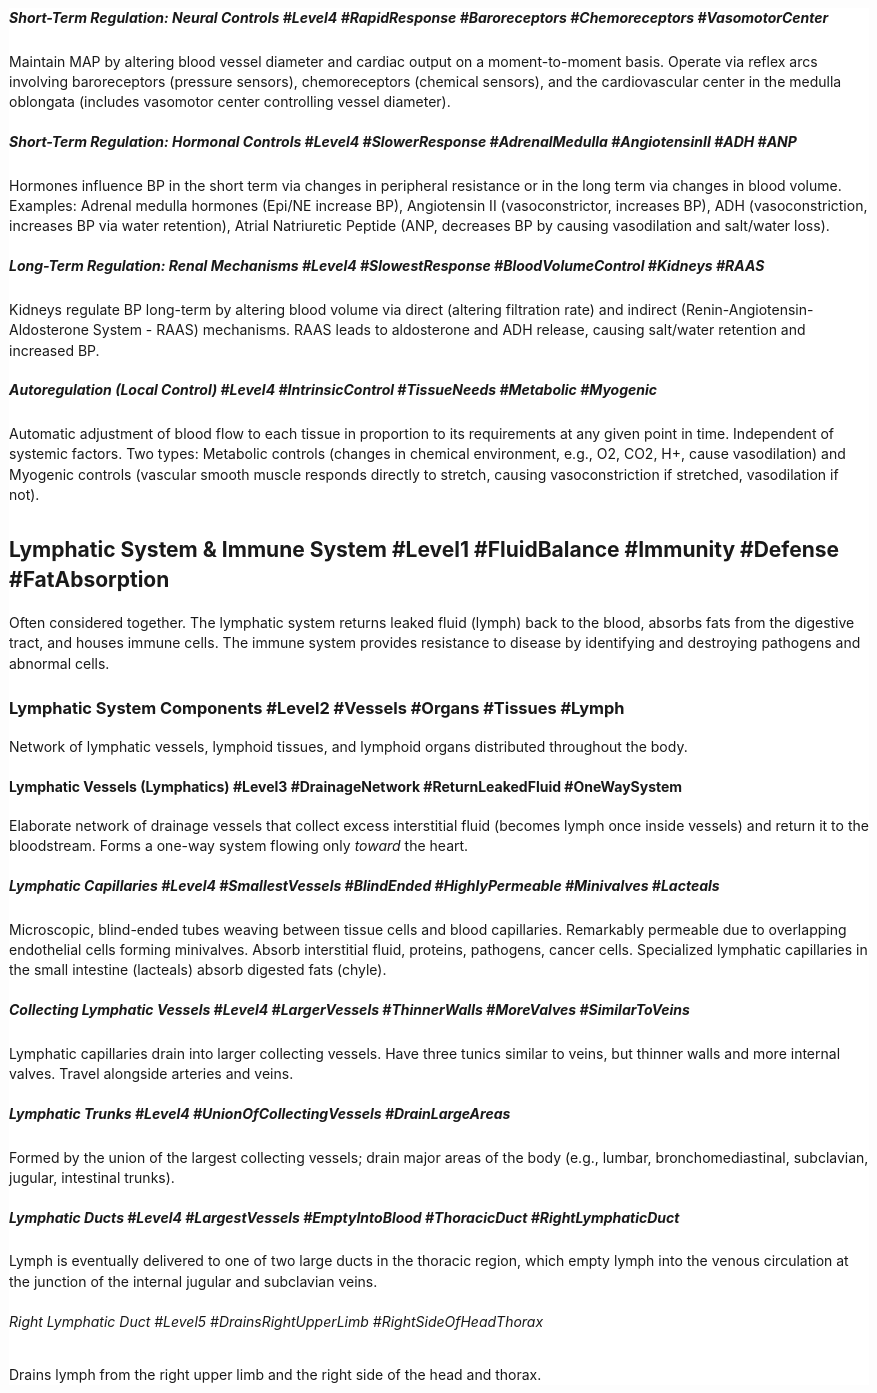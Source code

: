 ##### Short-Term Regulation: Neural Controls #Level4 #RapidResponse #Baroreceptors #Chemoreceptors #VasomotorCenter
Maintain MAP by altering blood vessel diameter and cardiac output on a moment-to-moment basis. Operate via reflex arcs involving baroreceptors (pressure sensors), chemoreceptors (chemical sensors), and the cardiovascular center in the medulla oblongata (includes vasomotor center controlling vessel diameter).
##### Short-Term Regulation: Hormonal Controls #Level4 #SlowerResponse #AdrenalMedulla #AngiotensinII #ADH #ANP
Hormones influence BP in the short term via changes in peripheral resistance or in the long term via changes in blood volume. Examples: Adrenal medulla hormones (Epi/NE increase BP), Angiotensin II (vasoconstrictor, increases BP), ADH (vasoconstriction, increases BP via water retention), Atrial Natriuretic Peptide (ANP, decreases BP by causing vasodilation and salt/water loss).
##### Long-Term Regulation: Renal Mechanisms #Level4 #SlowestResponse #BloodVolumeControl #Kidneys #RAAS
Kidneys regulate BP long-term by altering blood volume via direct (altering filtration rate) and indirect (Renin-Angiotensin-Aldosterone System - RAAS) mechanisms. RAAS leads to aldosterone and ADH release, causing salt/water retention and increased BP.
##### Autoregulation (Local Control) #Level4 #IntrinsicControl #TissueNeeds #Metabolic #Myogenic
Automatic adjustment of blood flow to each tissue in proportion to its requirements at any given point in time. Independent of systemic factors. Two types: Metabolic controls (changes in chemical environment, e.g., O2, CO2, H+, cause vasodilation) and Myogenic controls (vascular smooth muscle responds directly to stretch, causing vasoconstriction if stretched, vasodilation if not).

## Lymphatic System & Immune System #Level1 #FluidBalance #Immunity #Defense #FatAbsorption
Often considered together. The lymphatic system returns leaked fluid (lymph) back to the blood, absorbs fats from the digestive tract, and houses immune cells. The immune system provides resistance to disease by identifying and destroying pathogens and abnormal cells.

### Lymphatic System Components #Level2 #Vessels #Organs #Tissues #Lymph
Network of lymphatic vessels, lymphoid tissues, and lymphoid organs distributed throughout the body.
#### Lymphatic Vessels (Lymphatics) #Level3 #DrainageNetwork #ReturnLeakedFluid #OneWaySystem
Elaborate network of drainage vessels that collect excess interstitial fluid (becomes lymph once inside vessels) and return it to the bloodstream. Forms a one-way system flowing only *toward* the heart.
##### Lymphatic Capillaries #Level4 #SmallestVessels #BlindEnded #HighlyPermeable #Minivalves #Lacteals
Microscopic, blind-ended tubes weaving between tissue cells and blood capillaries. Remarkably permeable due to overlapping endothelial cells forming minivalves. Absorb interstitial fluid, proteins, pathogens, cancer cells. Specialized lymphatic capillaries in the small intestine (lacteals) absorb digested fats (chyle).
##### Collecting Lymphatic Vessels #Level4 #LargerVessels #ThinnerWalls #MoreValves #SimilarToVeins
Lymphatic capillaries drain into larger collecting vessels. Have three tunics similar to veins, but thinner walls and more internal valves. Travel alongside arteries and veins.
##### Lymphatic Trunks #Level4 #UnionOfCollectingVessels #DrainLargeAreas
Formed by the union of the largest collecting vessels; drain major areas of the body (e.g., lumbar, bronchomediastinal, subclavian, jugular, intestinal trunks).
##### Lymphatic Ducts #Level4 #LargestVessels #EmptyIntoBlood #ThoracicDuct #RightLymphaticDuct
Lymph is eventually delivered to one of two large ducts in the thoracic region, which empty lymph into the venous circulation at the junction of the internal jugular and subclavian veins.
###### Right Lymphatic Duct #Level5 #DrainsRightUpperLimb #RightSideOfHeadThorax
Drains lymph from the right upper limb and the right side of the head and thorax.